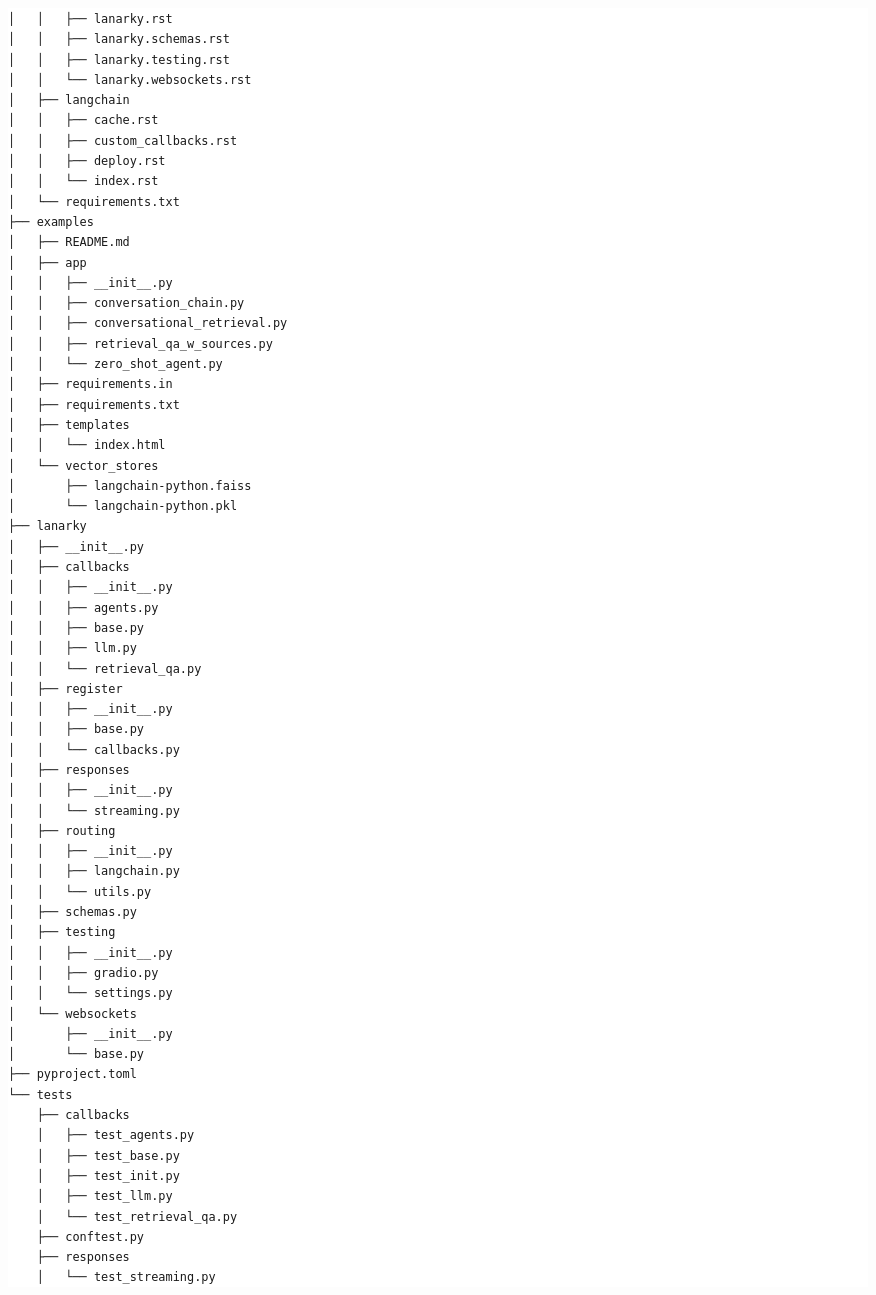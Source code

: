 ```bash
│   │   ├── lanarky.rst
│   │   ├── lanarky.schemas.rst
│   │   ├── lanarky.testing.rst
│   │   └── lanarky.websockets.rst
│   ├── langchain
│   │   ├── cache.rst
│   │   ├── custom_callbacks.rst
│   │   ├── deploy.rst
│   │   └── index.rst
│   └── requirements.txt
├── examples
│   ├── README.md
│   ├── app
│   │   ├── __init__.py
│   │   ├── conversation_chain.py
│   │   ├── conversational_retrieval.py
│   │   ├── retrieval_qa_w_sources.py
│   │   └── zero_shot_agent.py
│   ├── requirements.in
│   ├── requirements.txt
│   ├── templates
│   │   └── index.html
│   └── vector_stores
│       ├── langchain-python.faiss
│       └── langchain-python.pkl
├── lanarky
│   ├── __init__.py
│   ├── callbacks
│   │   ├── __init__.py
│   │   ├── agents.py
│   │   ├── base.py
│   │   ├── llm.py
│   │   └── retrieval_qa.py
│   ├── register
│   │   ├── __init__.py
│   │   ├── base.py
│   │   └── callbacks.py
│   ├── responses
│   │   ├── __init__.py
│   │   └── streaming.py
│   ├── routing
│   │   ├── __init__.py
│   │   ├── langchain.py
│   │   └── utils.py
│   ├── schemas.py
│   ├── testing
│   │   ├── __init__.py
│   │   ├── gradio.py
│   │   └── settings.py
│   └── websockets
│       ├── __init__.py
│       └── base.py
├── pyproject.toml
└── tests
    ├── callbacks
    │   ├── test_agents.py
    │   ├── test_base.py
    │   ├── test_init.py
    │   ├── test_llm.py
    │   └── test_retrieval_qa.py
    ├── conftest.py
    ├── responses
    │   └── test_streaming.py
```